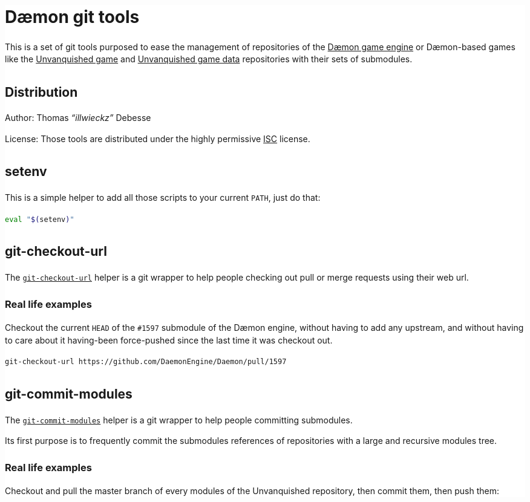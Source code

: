 # Dæmon git tools

This is a set of git tools purposed to ease the management of repositories of the [Dæmon game engine](https://github.com/DaemonEngine/Daemon) or Dæmon-based games like the [Unvanquished game](https://github.com/Unvanquished/Unvanquished) and [Unvanquished game data](https://github.com/UnvanquishedAssets/UnvanquishedAssets) repositories with their sets of submodules.


## Distribution

Author: Thomas _“illwieckz”_ Debesse <hidden email="dev [@] illwieckz.net"/>

License: Those tools are distributed under the highly permissive [ISC](COPYING.md) license.


## setenv

This is a simple helper to add all those scripts to your current `PATH`, just do that:

```sh
eval "$(setenv)"
```


## git-checkout-url

The [`git-checkout-url`](git-checkout-url) helper is a git wrapper to help people checking out pull or merge requests using their web url.


### Real life examples

Checkout the current `HEAD` of the `#1597` submodule of the Dæmon engine, without having to add any upstream, and without having to care about it having-been force-pushed since the last time it was checkout out.

```sh
git-checkout-url https://github.com/DaemonEngine/Daemon/pull/1597
```


## git-commit-modules

The [`git-commit-modules`](git-commit-modules) helper is a git wrapper to help people committing submodules.

Its first purpose is to frequently commit the submodules references of repositories with a large and recursive modules tree.


### Real life examples

Checkout and pull the master branch of every modules of the Unvanquished repository, then commit them, then push them:
